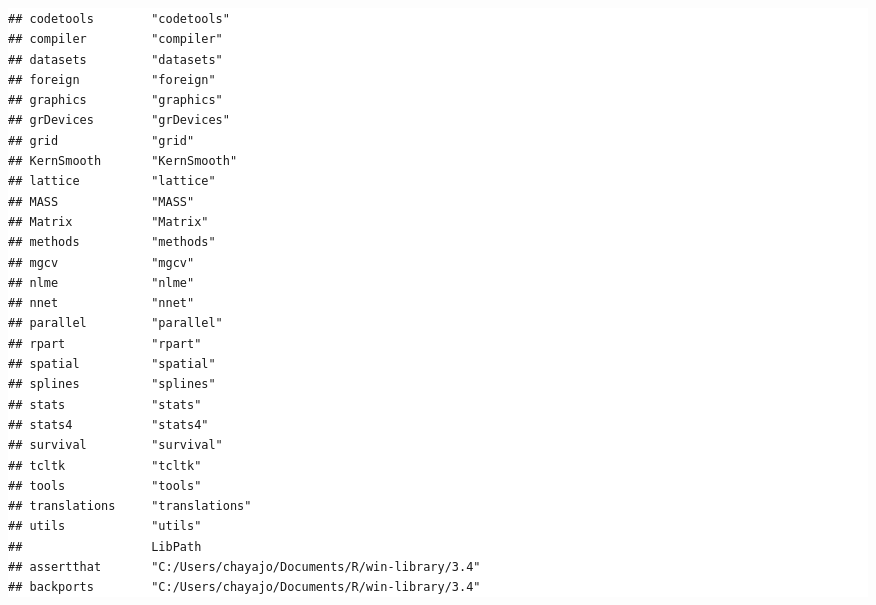     ## codetools        "codetools"       
    ## compiler         "compiler"        
    ## datasets         "datasets"        
    ## foreign          "foreign"         
    ## graphics         "graphics"        
    ## grDevices        "grDevices"       
    ## grid             "grid"            
    ## KernSmooth       "KernSmooth"      
    ## lattice          "lattice"         
    ## MASS             "MASS"            
    ## Matrix           "Matrix"          
    ## methods          "methods"         
    ## mgcv             "mgcv"            
    ## nlme             "nlme"            
    ## nnet             "nnet"            
    ## parallel         "parallel"        
    ## rpart            "rpart"           
    ## spatial          "spatial"         
    ## splines          "splines"         
    ## stats            "stats"           
    ## stats4           "stats4"          
    ## survival         "survival"        
    ## tcltk            "tcltk"           
    ## tools            "tools"           
    ## translations     "translations"    
    ## utils            "utils"           
    ##                  LibPath                                       
    ## assertthat       "C:/Users/chayajo/Documents/R/win-library/3.4"
    ## backports        "C:/Users/chayajo/Documents/R/win-library/3.4"